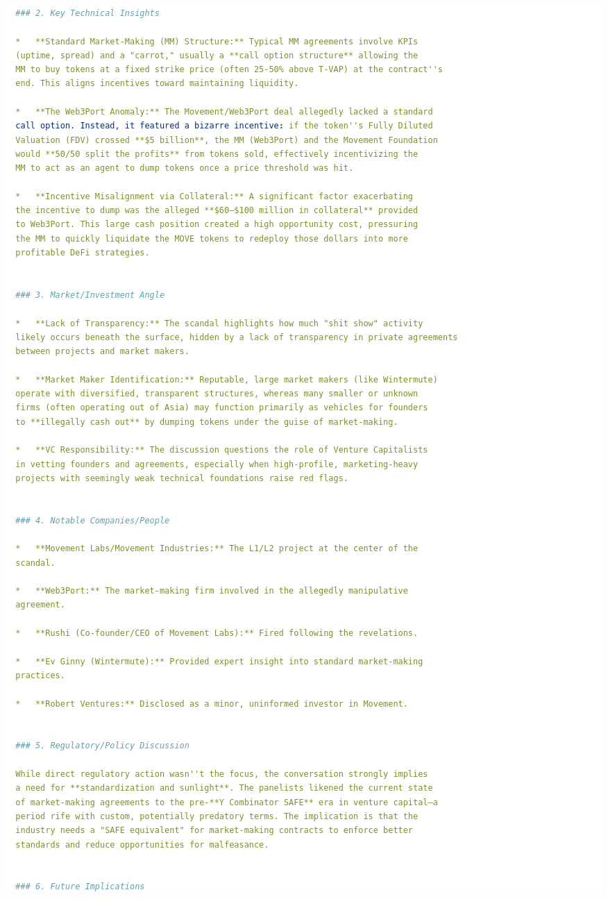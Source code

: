 ```yaml
  ### 2. Key Technical Insights

  *   **Standard Market-Making (MM) Structure:** Typical MM agreements involve KPIs
  (uptime, spread) and a "carrot," usually a **call option structure** allowing the
  MM to buy tokens at a fixed strike price (often 25-50% above T-VAP) at the contract''s
  end. This aligns incentives toward maintaining liquidity.

  *   **The Web3Port Anomaly:** The Movement/Web3Port deal allegedly lacked a standard
  call option. Instead, it featured a bizarre incentive: if the token''s Fully Diluted
  Valuation (FDV) crossed **$5 billion**, the MM (Web3Port) and the Movement Foundation
  would **50/50 split the profits** from tokens sold, effectively incentivizing the
  MM to act as an agent to dump tokens once a price threshold was hit.

  *   **Incentive Misalignment via Collateral:** A significant factor exacerbating
  the incentive to dump was the alleged **$60–$100 million in collateral** provided
  to Web3Port. This large cash position created a high opportunity cost, pressuring
  the MM to quickly liquidate the MOVE tokens to redeploy those dollars into more
  profitable DeFi strategies.


  ### 3. Market/Investment Angle

  *   **Lack of Transparency:** The scandal highlights how much "shit show" activity
  likely occurs beneath the surface, hidden by a lack of transparency in private agreements
  between projects and market makers.

  *   **Market Maker Identification:** Reputable, large market makers (like Wintermute)
  operate with diversified, transparent structures, whereas many smaller or unknown
  firms (often operating out of Asia) may function primarily as vehicles for founders
  to **illegally cash out** by dumping tokens under the guise of market-making.

  *   **VC Responsibility:** The discussion questions the role of Venture Capitalists
  in vetting founders and agreements, especially when high-profile, marketing-heavy
  projects with seemingly weak technical foundations raise red flags.


  ### 4. Notable Companies/People

  *   **Movement Labs/Movement Industries:** The L1/L2 project at the center of the
  scandal.

  *   **Web3Port:** The market-making firm involved in the allegedly manipulative
  agreement.

  *   **Rushi (Co-founder/CEO of Movement Labs):** Fired following the revelations.

  *   **Ev Ginny (Wintermute):** Provided expert insight into standard market-making
  practices.

  *   **Robert Ventures:** Disclosed as a minor, uninformed investor in Movement.


  ### 5. Regulatory/Policy Discussion

  While direct regulatory action wasn''t the focus, the conversation strongly implies
  a need for **standardization and sunlight**. The panelists likened the current state
  of market-making agreements to the pre-**Y Combinator SAFE** era in venture capital—a
  period rife with custom, potentially predatory terms. The implication is that the
  industry needs a "SAFE equivalent" for market-making contracts to enforce better
  standards and reduce opportunities for malfeasance.


  ### 6. Future Implications
```